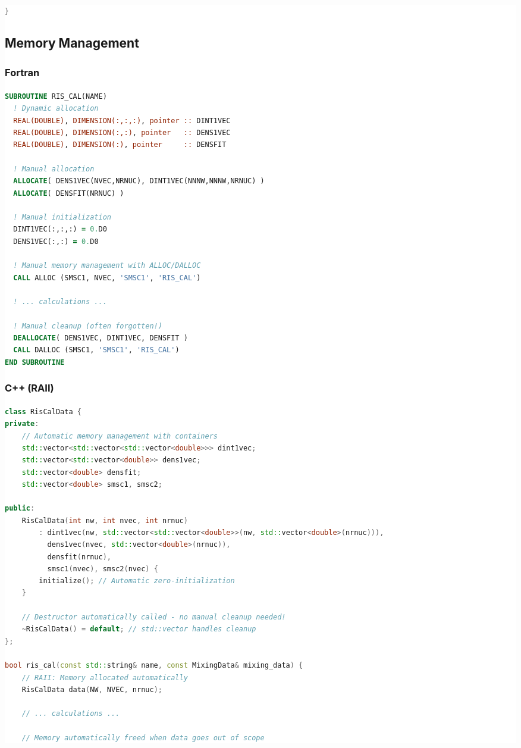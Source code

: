 ```cpp
}
```

## Memory Management

### Fortran
```fortran
SUBROUTINE RIS_CAL(NAME)
  ! Dynamic allocation
  REAL(DOUBLE), DIMENSION(:,:,:), pointer :: DINT1VEC
  REAL(DOUBLE), DIMENSION(:,:), pointer   :: DENS1VEC
  REAL(DOUBLE), DIMENSION(:), pointer     :: DENSFIT
  
  ! Manual allocation
  ALLOCATE( DENS1VEC(NVEC,NRNUC), DINT1VEC(NNNW,NNNW,NRNUC) )
  ALLOCATE( DENSFIT(NRNUC) )
  
  ! Manual initialization
  DINT1VEC(:,:,:) = 0.D0
  DENS1VEC(:,:) = 0.D0
  
  ! Manual memory management with ALLOC/DALLOC
  CALL ALLOC (SMSC1, NVEC, 'SMSC1', 'RIS_CAL')
  
  ! ... calculations ...
  
  ! Manual cleanup (often forgotten!)
  DEALLOCATE( DENS1VEC, DINT1VEC, DENSFIT )
  CALL DALLOC (SMSC1, 'SMSC1', 'RIS_CAL')
END SUBROUTINE
```

### C++ (RAII)
```cpp
class RisCalData {
private:
    // Automatic memory management with containers
    std::vector<std::vector<std::vector<double>>> dint1vec;
    std::vector<std::vector<double>> dens1vec;
    std::vector<double> densfit;
    std::vector<double> smsc1, smsc2;
    
public:
    RisCalData(int nw, int nvec, int nrnuc) 
        : dint1vec(nw, std::vector<std::vector<double>>(nw, std::vector<double>(nrnuc))),
          dens1vec(nvec, std::vector<double>(nrnuc)),
          densfit(nrnuc),
          smsc1(nvec), smsc2(nvec) {
        initialize(); // Automatic zero-initialization
    }
    
    // Destructor automatically called - no manual cleanup needed!
    ~RisCalData() = default; // std::vector handles cleanup
};

bool ris_cal(const std::string& name, const MixingData& mixing_data) {
    // RAII: Memory allocated automatically
    RisCalData data(NW, NVEC, nrnuc);
    
    // ... calculations ...
    
    // Memory automatically freed when data goes out of scope
```